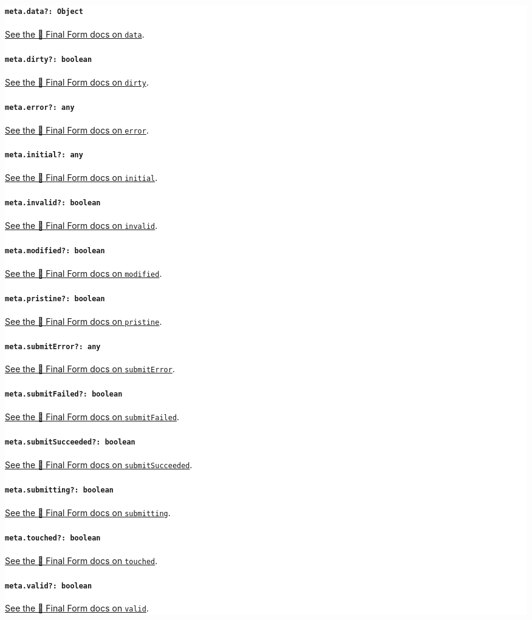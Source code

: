 #### `meta.data?: Object`

[See the 🏁 Final Form docs on `data`](https://github.com/final-form/final-form#data-object).

#### `meta.dirty?: boolean`

[See the 🏁 Final Form docs on `dirty`](https://github.com/final-form/final-form#dirty-boolean).

#### `meta.error?: any`

[See the 🏁 Final Form docs on `error`](https://github.com/final-form/final-form#error-any).

#### `meta.initial?: any`

[See the 🏁 Final Form docs on `initial`](https://github.com/final-form/final-form#initial-any).

#### `meta.invalid?: boolean`

[See the 🏁 Final Form docs on `invalid`](https://github.com/final-form/final-form#invalid-boolean).

#### `meta.modified?: boolean`

[See the 🏁 Final Form docs on `modified`](https://github.com/final-form/final-form#modified-boolean).

#### `meta.pristine?: boolean`

[See the 🏁 Final Form docs on `pristine`](https://github.com/final-form/final-form#pristine-boolean).

#### `meta.submitError?: any`

[See the 🏁 Final Form docs on `submitError`](https://github.com/final-form/final-form#submiterror-any).

#### `meta.submitFailed?: boolean`

[See the 🏁 Final Form docs on `submitFailed`](https://github.com/final-form/final-form#submitfailed-boolean).

#### `meta.submitSucceeded?: boolean`

[See the 🏁 Final Form docs on `submitSucceeded`](https://github.com/final-form/final-form#submitsucceeded-boolean).

#### `meta.submitting?: boolean`

[See the 🏁 Final Form docs on `submitting`](https://github.com/final-form/final-form#submitting-boolean).

#### `meta.touched?: boolean`

[See the 🏁 Final Form docs on `touched`](https://github.com/final-form/final-form#touched-boolean).

#### `meta.valid?: boolean`

[See the 🏁 Final Form docs on `valid`](https://github.com/final-form/final-form#valid-boolean).

